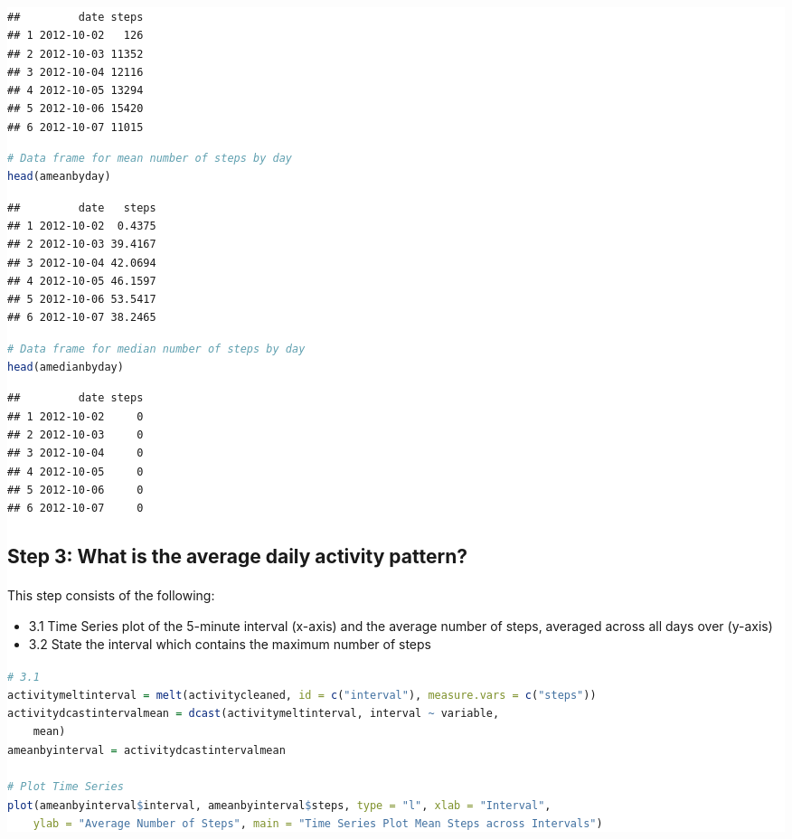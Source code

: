 ```
##         date steps
## 1 2012-10-02   126
## 2 2012-10-03 11352
## 3 2012-10-04 12116
## 4 2012-10-05 13294
## 5 2012-10-06 15420
## 6 2012-10-07 11015
```

```r
# Data frame for mean number of steps by day
head(ameanbyday)
```

```
##         date   steps
## 1 2012-10-02  0.4375
## 2 2012-10-03 39.4167
## 3 2012-10-04 42.0694
## 4 2012-10-05 46.1597
## 5 2012-10-06 53.5417
## 6 2012-10-07 38.2465
```

```r
# Data frame for median number of steps by day
head(amedianbyday)
```

```
##         date steps
## 1 2012-10-02     0
## 2 2012-10-03     0
## 3 2012-10-04     0
## 4 2012-10-05     0
## 5 2012-10-06     0
## 6 2012-10-07     0
```


## Step 3: What is the average daily activity pattern?

This step consists of the following:
* 3.1 Time Series plot of the 5-minute interval (x-axis) and the average number of steps, averaged across all days over (y-axis)
* 3.2 State the interval which contains the maximum number of steps


```r
# 3.1
activitymeltinterval = melt(activitycleaned, id = c("interval"), measure.vars = c("steps"))
activitydcastintervalmean = dcast(activitymeltinterval, interval ~ variable, 
    mean)
ameanbyinterval = activitydcastintervalmean

# Plot Time Series
plot(ameanbyinterval$interval, ameanbyinterval$steps, type = "l", xlab = "Interval", 
    ylab = "Average Number of Steps", main = "Time Series Plot Mean Steps across Intervals")
```
